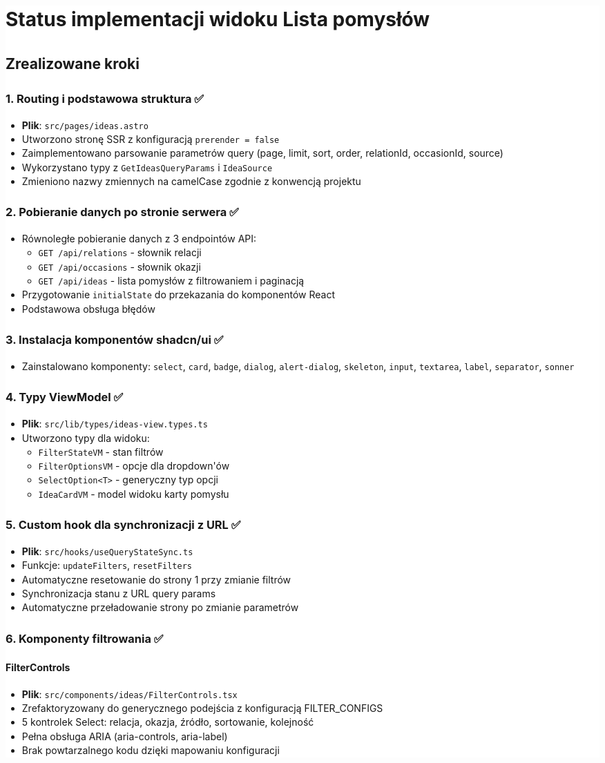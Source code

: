 # Status implementacji widoku Lista pomysłów

## Zrealizowane kroki

### 1. Routing i podstawowa struktura ✅

- **Plik**: `src/pages/ideas.astro`
- Utworzono stronę SSR z konfiguracją `prerender = false`
- Zaimplementowano parsowanie parametrów query (page, limit, sort, order, relationId, occasionId, source)
- Wykorzystano typy z `GetIdeasQueryParams` i `IdeaSource`
- Zmieniono nazwy zmiennych na camelCase zgodnie z konwencją projektu

### 2. Pobieranie danych po stronie serwera ✅

- Równoległe pobieranie danych z 3 endpointów API:
  - `GET /api/relations` - słownik relacji
  - `GET /api/occasions` - słownik okazji
  - `GET /api/ideas` - lista pomysłów z filtrowaniem i paginacją
- Przygotowanie `initialState` do przekazania do komponentów React
- Podstawowa obsługa błędów

### 3. Instalacja komponentów shadcn/ui ✅

- Zainstalowano komponenty: `select`, `card`, `badge`, `dialog`, `alert-dialog`, `skeleton`, `input`, `textarea`, `label`, `separator`, `sonner`

### 4. Typy ViewModel ✅

- **Plik**: `src/lib/types/ideas-view.types.ts`
- Utworzono typy dla widoku:
  - `FilterStateVM` - stan filtrów
  - `FilterOptionsVM` - opcje dla dropdown'ów
  - `SelectOption<T>` - generyczny typ opcji
  - `IdeaCardVM` - model widoku karty pomysłu

### 5. Custom hook dla synchronizacji z URL ✅

- **Plik**: `src/hooks/useQueryStateSync.ts`
- Funkcje: `updateFilters`, `resetFilters`
- Automatyczne resetowanie do strony 1 przy zmianie filtrów
- Synchronizacja stanu z URL query params
- Automatyczne przeładowanie strony po zmianie parametrów

### 6. Komponenty filtrowania ✅

#### FilterControls

- **Plik**: `src/components/ideas/FilterControls.tsx`
- Zrefaktoryzowany do generycznego podejścia z konfiguracją FILTER_CONFIGS
- 5 kontrolek Select: relacja, okazja, źródło, sortowanie, kolejność
- Pełna obsługa ARIA (aria-controls, aria-label)
- Brak powtarzalnego kodu dzięki mapowaniu konfiguracji
